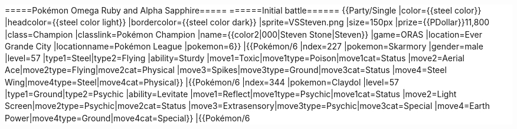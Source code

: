 =====Pokémon Omega Ruby and Alpha Sapphire=====
======Initial battle======
{{Party/Single
|color={{steel color}}
|headcolor={{steel color light}}
|bordercolor={{steel color dark}}
|sprite=VSSteven.png
|size=150px
|prize={{PDollar}}11,800
|class=Champion
|classlink=Pokémon Champion
|name={{color2|000|Steven Stone|Steven}}
|game=ORAS
|location=Ever Grande City
|locationname=Pokémon League
|pokemon=6}}
|{{Pokémon/6
|ndex=227
|pokemon=Skarmory
|gender=male
|level=57
|type1=Steel|type2=Flying
|ability=Sturdy
|move1=Toxic|move1type=Poison|move1cat=Status
|move2=Aerial Ace|move2type=Flying|move2cat=Physical
|move3=Spikes|move3type=Ground|move3cat=Status
|move4=Steel Wing|move4type=Steel|move4cat=Physical}}
|{{Pokémon/6
|ndex=344
|pokemon=Claydol
|level=57
|type1=Ground|type2=Psychic
|ability=Levitate
|move1=Reflect|move1type=Psychic|move1cat=Status
|move2=Light Screen|move2type=Psychic|move2cat=Status
|move3=Extrasensory|move3type=Psychic|move3cat=Special
|move4=Earth Power|move4type=Ground|move4cat=Special}}
|{{Pokémon/6